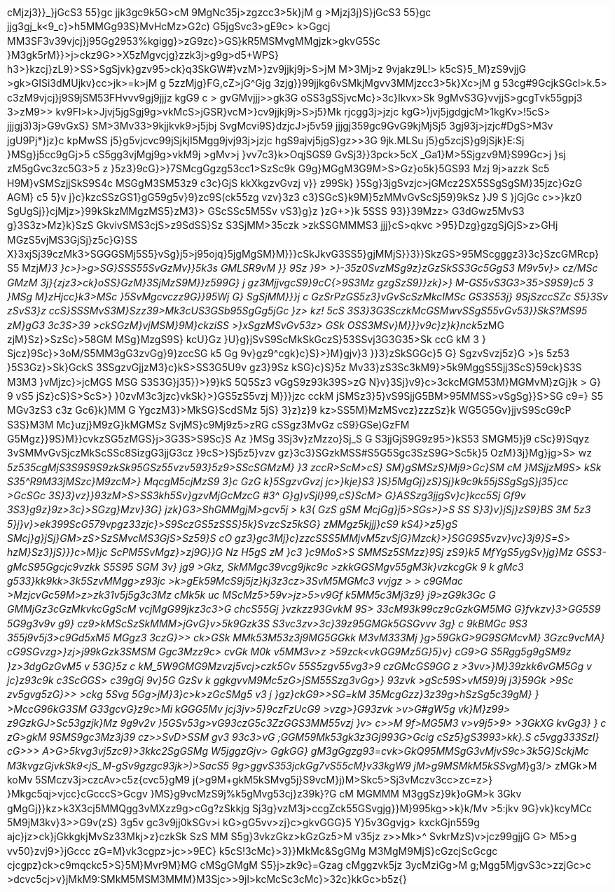 cMjzj3}}_}jGcS3 55}gc jjk3gc9k5G>cM 9MgNc35j>zgzcc3>5k}<c>jM  g >Mjzj3j}S}jGcS3 55}gc jjg3gj_k<9_c}>h5MMGg93S}MvHcMz>G2c) G5jgSvc3>gE9c> k>Ggcj MM3SF3v39vjcj}j95Gg2953%kgigg}>zG9zc}>GS}kR5MSMvgMMgjzk>gkvG5Sc }M3gk5rM}}>j>ckz9G>>X5zMgvcjg}zzk3j>g9g>d5+WPS} h3>}kzcj}zL9}>SS>SgSjvk}gzv95>ck}q3SkGW#}vzM>}zv9jjkj9j>S>jM M>3Mj>z 9vjakz9L!> k5cS}5_M}zS9vjjG >gk>GISi3dMUjkv}cc>jk>=k>jM  g  5zzMjg}FG,cZ>jG^Gjg 3zjg}}99jjkg6vSMkjMgvv3MMjzcc3>5k}Xc>jM  g 53cg#9GcjkSGcl>k.5> c3zM9vjcj}j9S9jSM53FHvvv9gj9jjjz kgG9 c > gvGMvjjj>>gk3G oSS3gSSjvcMc}>3c}Ikvx>Sk 9gMvS3G}vvjjS>gcgTvk55gpj3 3>zM9>> kv9Fl>k>Jjvj5jgSgj9g>vkMcS>jGSR}vcM>}cv9jjkj9j>S>j5}Mk rjcgg3j>jzjc kgG>)jvj5jgdgjcM>1kgKv>!5cS> jjjgj3)3j>G9vGxS} SM>3Mv33>9kjjkvk9>j5jbj SvgMcvi9S}dzjcJ>j5v59 jjjgj359gc9GvG9kjMjSj5 3gj93j>jzjc#DgS>M3v  jgU9Pj*}jz}c kpMwSS j5}g5vjcvc99jSjkjI5Mgg9jvj93j>jzjc hgS9ajvj5jgS}gz>>3G 9jk.MLSu j5}g5zcjS}g9jSjk}E:Sj }MSg}j5cc9gGj>5 cS5gg3vjMgj9g>vkM9j   >gMv>j }vv7c3}k>OqjSGS9 GvSj3}}3pck>5cX _Ga1}M>5Sjgzv9M}S99Gc>j }sj zM5gGvc3zc5G3>5 z }5z3<vGgS3z>}9cG}>}7SMcgGgzg53cc1>SzSc9k G9g}MGgM3G9M>S>Gz}o5k}5GS93 Mzj 9j>azzk Sc5 H9M}vSMSzjjSkS9S4c MSGgM3SM53z9 c3c}GjS kkXkgzvGvzj v}} z99Sk} }5Sg}3jgSvzjc>jGMcz2SX5SSgSgSM}35jzc}GzG AGM} c5 5}v j}c}kzcSSzGS1}gG59g5v}9}zc9S(ck55zg vzv}3z3 c3}SGcS}k9M}5zMMvGvScSj59}9kSz }J9 S }jGjGc c>>}kz0  SgUgSj}}cjMjz>}99kSkzMMgzMS5}zM3}> GScSSc5M5Sv vS3}g}z }zG+>}k 5SSS 93}}39Mzz> G3dGwz5MvS3 g}3S3z>Mz}k}SzS GkvivSMS3cjS>z9SdSS}Sz S3SjMM>35czk >zkSSGMMMS3 jjj}cS>qkvc >95}Dzg}gzgSjGjS>z>GHj MGzS5vjMS3GjSj}z5c}G}SS  X}3xjSj39czMk3>SGGGSMj5S5}vSg}j5>j95ojq}5jgMgSM}M}}}cSkJkvG3SS5}gjMMjS}}3}}SkzGS>95MScgggz3}3c}SzcGMRcp} S5 Mzj*M}3 }c>}>g>SG}SSS55SvGzMv}}5k3s GMLSR9vM }} 9Sz }9> >}-35z0SvzMSg9z}zGzSkSS3Gc5GgS3 M9v5v}> cz/MSc GMzM 3j}{zjz3>ck}oSS}GzM}3SjMzS9M}}z599G} j  gz3MjjvgcS9}9cC{>9S3Mz  gzgSzS9}}zk}>} M-GS5vS3G3>35>S9S9}c5 3 }MSg M}zHjcc}k3>MSc }5SvMgcvczz9G}}95Wj  G} SgSjMM}}}j c GzSrPzGS5z3}vGvScSzMkcIMSc GS3S53j} 9SjSzccSZc   S5}3Sv zSvS3}z ccS}SSSMvS3M}Szz39>Mk3cUS3GSb95SgGg5jGc }z> kz! 5cS 3S3}3G3SczkMcGSMwvSSgS55vGv53}}SkS?MS95  zM}gG3 3c3S>39 >ckSGzM}vjMSM}9M}ckziSS >}xSgzMSvGv53z> GSk OSS3MSv}M}}}v9c}z}k}nck*5zMG zjM}Sz}>SzSc}>58GM MSg}MzgS9S} kcU}Gz }U}g}jSvS9ScMkSkGczS}53SSvj3G3G35>Sk ccG kM 3 } Sjcz}9Sc}>3oM/S5MM3gG3zvGg}9}zccSG k5 Gg  9v}gz9^cgk}c}S}>}M}gjv}3 }}3}zSkSGGc}5 G} SgzvSvzj5z}G >}s 5z53 }5S3Gz}>Sk}GckS 3SSgzvGjjzM3}c}kS>SS3G5U9v gz3}9Sz kSG}c}S}5z Mv33}zS3Sc3kM9}>5k9MggS5Sjj3ScS}59ck}S3S M3M3 }vMjzc}>jcMGS MSG S3S3G}j35}}>}9}kS 5Q5Sz3 vGgS9z93k39S>zG N}v}3Sj}v9}c>3ckcMGM53M}MGMvM}zGj}k > G} 9  vS5 jSz}cS}S>ScS>} }0zvM3c3jzc}vkSk}>}GS5zS5vzj M}}}jzc cckM jSMSz3}5}vS9SjjG5BM>95MMSS>vSgSg}}S>SG c9=} S5 MGv3zS3 c3z Gc6}k}MM G YgczM3}>MkSG}ScdSMz 5jS} 3}z}z}9 kz>SS5M}MzMSvcz}zzzSz}k WG5G5Gv}jjvS9ScG9cP S3S}M3M Mc}uzj}M9zG}kMGMSz SvjMS}c9Mj9z5>zRG cSSgz3MvGz cS9}GSe)GzFM G5Mgz}}9S}M}}cvkzSG5zMGS}j>3G3S>S9Sc}S Az }MSg 3Sj3v}zMzzo}Sj_S G S3jjGjS9G9z95>}kS53 SMGM5}j9 cSc}9}Sqyz 3vSMMvGvSjczMkScSSc8SizgG3jjG3cz }9cS>}Sj5z5}vzv gz}3c3}SGzkMSS#S5G5Sgc3SzS9G>Sc5k}5 OzM}3j}Mg}jg>S> wz _5z535cgMjS3S9S9S9zkSk95GSz55vzv593}5z9>SScSGMzM} }3 zccR>ScM>cS} SM}gSMSzS}Mj9>Gc}SM cM  }MSjjzM9S> kSk S35^R9M33jMSzc}M9zcM>} MqcgM5cjMzS9 3}c GzG k}5SgzvGvzj jc>}kje}S3 }S}5MgGj}zS}Sj}k9c9k55jSSgSgS}j35}cc >GcSGc 3S}3}vz}}93zM>S>SS3kh5Sv}gzvMjGcMzcG #3^ G}g)vSjI}99,cS}ScM> G}ASSzg3jjgSv}c}kcc5Sj Gf9v 3S3}g9z}9z>3c}>SGzg}Mzv}3G} jzk}G3>ShGMMgjM>gcv5j > k3( GzS gSM McjGg}j5>SGs>}>S SS S}3}v}jSj}zS9}BS 3M 5z3 5}j}v}>ek399ScG579vpgz33zjc}>S9SczGS5zSSS}5k}SvzcSz5kSG} zMMgz5kjjj}cS9 kS4}>z5}gS SMcj}g}jSj}GM>zS>SzSMvcMS3GjS>Sz59}S  cO gz3}gc3Mj}c}zzcSSS5MMjvM5zvSjG}Mzck}>}SGG9S5vzv}vc}3j9}S=S> hzM}Sz3}jS}}}c>M}jc ScPM5SvMgz}>zj9G}}G Nz H5gS  zM }c3 }c9MoS>S SMMSz5SMzz}9Sj zS9}k5 MfYgS5ygSv}jg}Mz GSS3-gMcS95Ggcjc9vzkk S5S95 SGM 3v} jg9 >Gkz, SkMMgc39vcg9jkc9c >zkkGGSMgv55gM3k}vzkcgGk 9 k gMc3 g533}kk9kk>3k5SzvMMgg>z93jc >k>gEk59McS9j5jz}kj3z3cz>3SvM5MGMc3 vvjgz > > c9GMac >MzjcvGc59M>z>zk31v5j5g3c3Mz cMk5k uc MScMz5>59v>jz>5>v9Gf k5MM5c3Mj3z9} j9>zG9k3Gc G GMMjGz3cGzMkvkcGgScM vcjMgG99jkz3c3>G chcS55Gj }vzkzz93GvkM 9S> 33cM93k99cz9cGzkGM5MG G}fvkzv}3>GG5S9 5G9g3v9v g9} cz9>kMScSzSkMMM>jGvG}v>5k9Gzk3S S3vc3zv>3c}39z95GMGk5GSGvvv 3g} c 9kBMGc 9S3 355j9v5j3>c9Gd5xM5 MGgz3 3czG}>> ck>GSk MMk53M53z3j9MG5GGkk  M3vM333Mj }g>59GkG>9G9SGMcvM} 3Gzc9vcMA} cG9SGvzg>}zj>j99kGzk3SMSM Ggc3Mzz9c> cvGk M0k v5MM3v>z >59zck<vkGG9Mz5G}5}v} cG9>G S5Rgg5g9gSM9z }z>3dgGzGvM5 v 53G}5z c kM_5W9GMG9Mzvzj5vcj>czk5Gv 55S5zgv55vg3>9 czGMcGS9GG z >3vv>}M}39zkk6vGM5Gg v jc}z93c9k c3ScGGS> c39gGj 9v}5G GzSv k ggkgvvM9Mc5zG>jSM55Szg3vGg>} 93zvk >gSc59S>vM59}9j j3}59Gk >9Sc zv5gvg5zG}>> >ckg 5Svg 5Gg>jM}3}c>k>zGcSMg5 v3 j }gz}ckG9>>SG=kM 35McgGzz}3z39g>hSzSg5c39gM} } >MccG96kG3SM G33gcvG}z9c>Mi kGGG5Mv jcj3jv>5}9czFzUcG9 >vzg>}G93zvk >v>G#gW5g vk}M}z99> z9GzkGJ>Sc53gzjk}Mz 9g9v2v }5GSv53g>vG93czG5c3ZzGGS3MM55vzj }v> c>>M 9f>MG5M3 v>v9j5>9> >3GkXG kvGg3} } c zG>gkM 9SMS9gc3Mz3j39 cz>>SvD>SSM gv3 93c3>vG ;GGM59Mk53gk3z3Gj993G>Gcig cSz5}gS3993>kk}.S c5vgg333Szl} cG>>> A>G>5kvg3vj5zc9}>3kkc2SgGSMg W5jggzGjv> GgkGG} gM3gGgzg93=cvk>GkQ95MMSgG3vMjvS9c>3k5G}SckjMc M3kvgzGjvkSk9<jS_M-gSv9gzgc93jk>)>SacS5 9g>ggvS353jckGg7vS55cM}v33kgW9 jM>g9MSMkM5kSSvgM_}g3/> zMGk>M koMv 5SMczv3j>czcAv>c5z{cvc5}gM9 j(>g9M+gkM5kSMvg5j}S9vcM}j)M>Skc5>Sj3vMczv3cc>zc=z>} }Mkgc5qj>vjcc}cGcccS>Gcgv }MS}g9vcMzS9j%k5gMvg53cj}z39k}?G cM MGMMM M3ggSz}9k}oGM>k 3Gkv gMgGj}}kz>k3X3cj5MMQgg3vMXzz9g>cGg?zSkkjg Sj3g}vzM3j>ccgZck55GSvgjg}}M}995kg>>k}k/Mv >5:jkv 9G}vk}kcyMCc 5M9jM3kv}3>>G9v(zS} 3g5v gc3v9jj0kSGv>i kG>gG5vv>zj}c>gkvGGG}5 Y}5v3Ggvjg> kxckGjn559g  ajc}jz>ck}jGkkgkjMvSz33Mkj>z}czkSk SzS MM S5g}3vkzGkz>kGzGz5>M v35jz z>>Mk>^ SvkrMzS)v>jcz99gjjG G> M5>g vv50}zvj9>}jGccc zG=M}vk3cgpz>jc>>9EC} k5cS!3cMc}>3}}MkMc&SgGMg  M3MgM9MjS}cGzcjScGcgc cjcgpz}ck>c9mqckc5>S}5M}Mvr9M}MG cMSgGMgM S5}j>zk9c}=Gzag cMggzvk5jz 3ycMziGg>M g;Mgg5MjgvS3c>zzjGc>c >dcvc5cj>v}jMkM9:SMkM5MSM3MMM}M3Sjc>>9jl>kcMcSc3cMc}>32c}kkGc>b5z{}